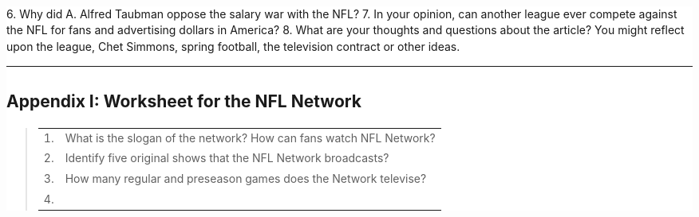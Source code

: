 <tr>
<td>
6.
</td>
<td>
Why did A. Alfred Taubman oppose the salary war with the NFL?
</td>
</tr>
<tr>
<td>
7.
</td>
<td>
In your opinion, can another league ever compete against the NFL for fans and advertising dollars in America?
</td>
</tr>
<tr>
<td>
8.
</td>
<td>
What are your thoughts and questions about the article? You might reflect upon the league, Chet Simmons, spring football, the television contract or other ideas.
</td>
</tr>
</table>
</dl>
</blockquote>
<hr/>
<h2>
Appendix I: Worksheet for the NFL Network
</h2>
<blockquote>
<dl>
<table border="0">
<tr>
<td>
1.
</td>
<td>
What is the slogan of the network? How can fans watch NFL Network?
</td>
</tr>
<tr>
<td>
2.
</td>
<td>
Identify five original shows that the NFL Network broadcasts?
</td>
</tr>
<tr>
<td>
3.
</td>
<td>
How many regular and preseason games does the Network televise?
</td>
</tr>
<tr>
<td>
4.
</td>